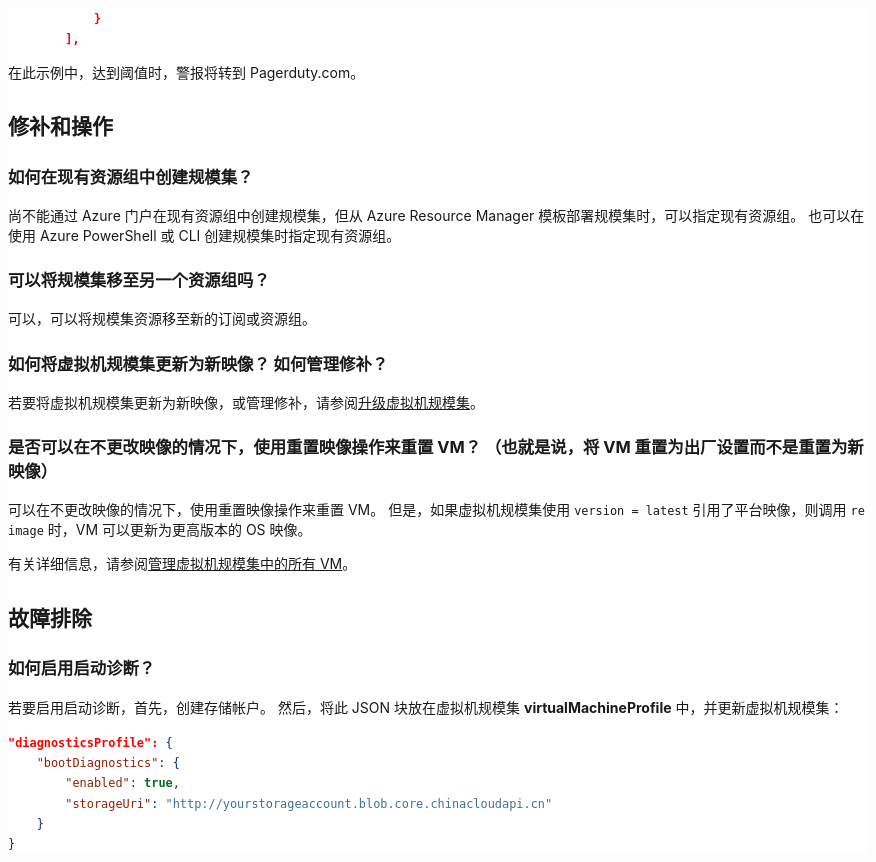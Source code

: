```json
            }
        ],
```

在此示例中，达到阈值时，警报将转到 Pagerduty.com。



## <a name="patching-and-operations"></a>修补和操作

### <a name="how-do-i-create-a-scale-set-in-an-existing-resource-group"></a>如何在现有资源组中创建规模集？

尚不能通过 Azure 门户在现有资源组中创建规模集，但从 Azure Resource Manager 模板部署规模集时，可以指定现有资源组。 也可以在使用 Azure PowerShell 或 CLI 创建规模集时指定现有资源组。

### <a name="can-we-move-a-scale-set-to-another-resource-group"></a>可以将规模集移至另一个资源组吗？

可以，可以将规模集资源移至新的订阅或资源组。

### <a name="how-to-i-update-my-virtual-machine-scale-set-to-a-new-image-how-do-i-manage-patching"></a>如何将虚拟机规模集更新为新映像？ 如何管理修补？

若要将虚拟机规模集更新为新映像，或管理修补，请参阅[升级虚拟机规模集](/virtual-machine-scale-sets/virtual-machine-scale-sets-upgrade-scale-set)。

### <a name="can-i-use-the-reimage-operation-to-reset-a-vm-without-changing-the-image-that-is-i-want-reset-a-vm-to-factory-settings-rather-than-to-a-new-image"></a>是否可以在不更改映像的情况下，使用重置映像操作来重置 VM？ （也就是说，将 VM 重置为出厂设置而不是重置为新映像）

可以在不更改映像的情况下，使用重置映像操作来重置 VM。 但是，如果虚拟机规模集使用 `version = latest` 引用了平台映像，则调用 `reimage` 时，VM 可以更新为更高版本的 OS 映像。

有关详细信息，请参阅[管理虚拟机规模集中的所有 VM](https://docs.microsoft.com/rest/api/virtualmachinescalesets/manage-all-vms-in-a-set)。


## <a name="troubleshooting"></a>故障排除

### <a name="how-do-i-turn-on-boot-diagnostics"></a>如何启用启动诊断？

若要启用启动诊断，首先，创建存储帐户。 然后，将此 JSON 块放在虚拟机规模集 **virtualMachineProfile** 中，并更新虚拟机规模集：

```json
"diagnosticsProfile": {
    "bootDiagnostics": {
        "enabled": true,
        "storageUri": "http://yourstorageaccount.blob.core.chinacloudapi.cn"
    }
}
```
